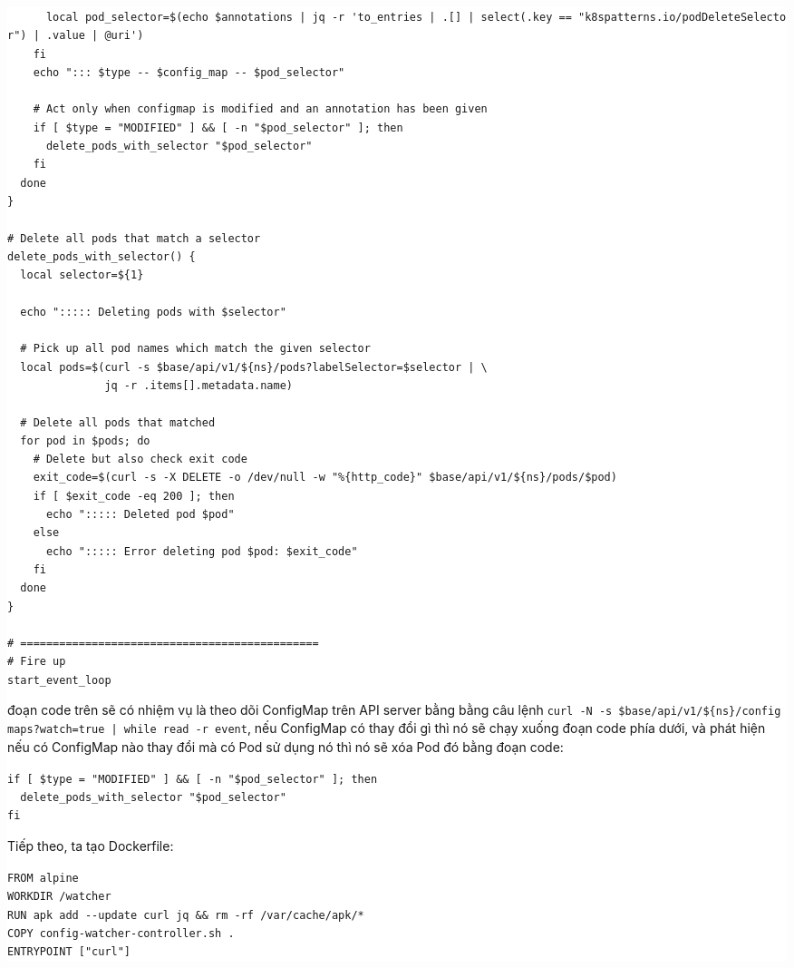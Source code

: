 ```
      local pod_selector=$(echo $annotations | jq -r 'to_entries | .[] | select(.key == "k8spatterns.io/podDeleteSelector") | .value | @uri')
    fi
    echo "::: $type -- $config_map -- $pod_selector"

    # Act only when configmap is modified and an annotation has been given
    if [ $type = "MODIFIED" ] && [ -n "$pod_selector" ]; then
      delete_pods_with_selector "$pod_selector"
    fi
  done
}

# Delete all pods that match a selector
delete_pods_with_selector() {
  local selector=${1}

  echo "::::: Deleting pods with $selector"

  # Pick up all pod names which match the given selector
  local pods=$(curl -s $base/api/v1/${ns}/pods?labelSelector=$selector | \
               jq -r .items[].metadata.name)

  # Delete all pods that matched
  for pod in $pods; do
    # Delete but also check exit code
    exit_code=$(curl -s -X DELETE -o /dev/null -w "%{http_code}" $base/api/v1/${ns}/pods/$pod)
    if [ $exit_code -eq 200 ]; then
      echo "::::: Deleted pod $pod"
    else
      echo "::::: Error deleting pod $pod: $exit_code"
    fi
  done
}

# ==============================================
# Fire up
start_event_loop
```

đoạn code trên sẽ có nhiệm vụ là theo dõi ConfigMap trên API server bằng bằng câu lệnh `curl -N -s $base/api/v1/${ns}/configmaps?watch=true | while read -r event`, nếu ConfigMap có thay đổi gì thì nó sẽ chạy xuống đoạn code phía dưới, và phát hiện nếu có ConfigMap nào thay đổi mà có Pod sử dụng nó thì nó sẽ xóa Pod đó bằng đoạn code:

```
if [ $type = "MODIFIED" ] && [ -n "$pod_selector" ]; then
  delete_pods_with_selector "$pod_selector"
fi
```

Tiếp theo, ta tạo Dockerfile:

```
FROM alpine
WORKDIR /watcher
RUN apk add --update curl jq && rm -rf /var/cache/apk/*
COPY config-watcher-controller.sh .
ENTRYPOINT ["curl"]
```
